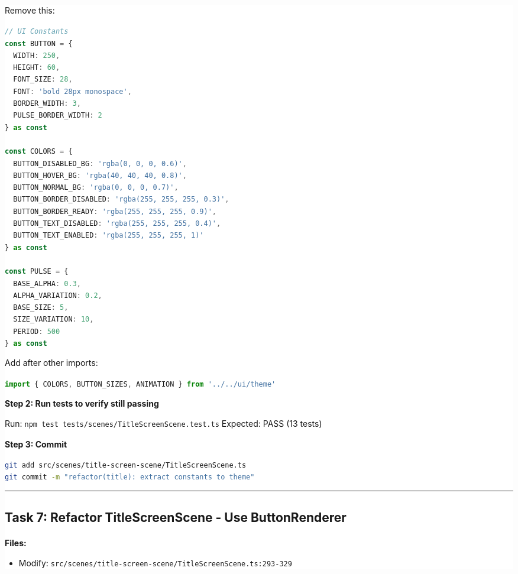 Remove this:
```typescript
// UI Constants
const BUTTON = {
  WIDTH: 250,
  HEIGHT: 60,
  FONT_SIZE: 28,
  FONT: 'bold 28px monospace',
  BORDER_WIDTH: 3,
  PULSE_BORDER_WIDTH: 2
} as const

const COLORS = {
  BUTTON_DISABLED_BG: 'rgba(0, 0, 0, 0.6)',
  BUTTON_HOVER_BG: 'rgba(40, 40, 40, 0.8)',
  BUTTON_NORMAL_BG: 'rgba(0, 0, 0, 0.7)',
  BUTTON_BORDER_DISABLED: 'rgba(255, 255, 255, 0.3)',
  BUTTON_BORDER_READY: 'rgba(255, 255, 255, 0.9)',
  BUTTON_TEXT_DISABLED: 'rgba(255, 255, 255, 0.4)',
  BUTTON_TEXT_ENABLED: 'rgba(255, 255, 255, 1)'
} as const

const PULSE = {
  BASE_ALPHA: 0.3,
  ALPHA_VARIATION: 0.2,
  BASE_SIZE: 5,
  SIZE_VARIATION: 10,
  PERIOD: 500
} as const
```

Add after other imports:
```typescript
import { COLORS, BUTTON_SIZES, ANIMATION } from '../../ui/theme'
```

**Step 2: Run tests to verify still passing**

Run: `npm test tests/scenes/TitleScreenScene.test.ts`
Expected: PASS (13 tests)

**Step 3: Commit**

```bash
git add src/scenes/title-screen-scene/TitleScreenScene.ts
git commit -m "refactor(title): extract constants to theme"
```

---

## Task 7: Refactor TitleScreenScene - Use ButtonRenderer

**Files:**
- Modify: `src/scenes/title-screen-scene/TitleScreenScene.ts:293-329`
